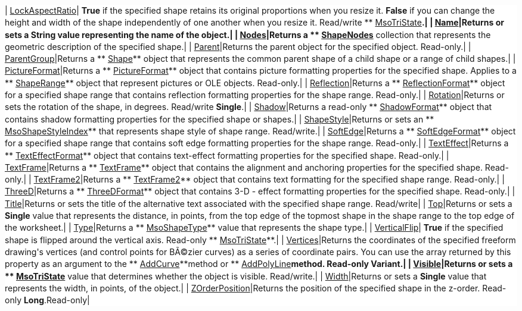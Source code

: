 | [LockAspectRatio](58b33bc9-de5c-1fb2-7369-7f4f8dedde58.md)| **True** if the specified shape retains its original proportions when you resize it. **False** if you can change the height and width of the shape independently of one another when you resize it. Read/write ** [MsoTriState](2036cfc9-be7d-e05c-bec7-af05e3c3c515.md)**.|
| [Name](4257c885-2ca6-3c6d-7458-bf2890bf4460.md)|Returns or sets a  **String** value representing the name of the object.|
| [Nodes](6005d3f3-2c08-f539-87fc-51425ce81e0e.md)|Returns a  ** [ShapeNodes](663721f1-8bd0-dd21-2362-fea2da3988bf.md)** collection that represents the geometric description of the specified shape.|
| [Parent](222f3f1c-2377-c569-f1d0-6e164ef4d19a.md)|Returns the parent object for the specified object. Read-only.|
| [ParentGroup](b4e8b015-9380-734a-b7e3-74f73c5613fc.md)|Returns a  ** [Shape](8f01fcd1-b7d9-5216-2de5-40fb6648a403.md)** object that represents the common parent shape of a child shape or a range of child shapes.|
| [PictureFormat](b7d8ec5c-b0b3-3628-475d-16939c467ad6.md)|Returns a  ** [PictureFormat](7e8ec723-b6e0-fdc9-ff4e-22cbb31be4df.md)** object that contains picture formatting properties for the specified shape. Applies to a ** [ShapeRange](e1b8229c-73a0-4a77-5e00-4bcec9032260.md)** object that represent pictures or OLE objects. Read-only.|
| [Reflection](5c4e4918-279f-de8b-0d4d-a2feb51ebee4.md)|Returns a  ** [ReflectionFormat](9684dbb3-5b99-113b-9808-1173fdd719a9.md)** object for a specified shape range that contains reflection formatting properties for the shape range. Read-only.|
| [Rotation](17ec0cd5-99be-f02d-8733-a74e2eb2342f.md)|Returns or sets the rotation of the shape, in degrees. Read/write  **Single**.|
| [Shadow](b5bbbb48-a061-d9c3-84e8-5bbe05b86007.md)|Returns a read-only  ** [ShadowFormat](2566c68e-f8d6-badc-3ce9-b6ae5f9c1cc2.md)** object that contains shadow formatting properties for the specified shape or shapes.|
| [ShapeStyle](7fd495a8-79fa-5397-e669-ae2c7b81470e.md)|Returns or sets an  ** [MsoShapeStyleIndex](61f34054-28e7-6891-5442-3598d64284a0.md)** that represents shape style of shape range. Read/write.|
| [SoftEdge](49976464-fcc3-b7e0-a3aa-5d6873b0e857.md)|Returns a  ** [SoftEdgeFormat](9d9b34e1-03b5-9e56-b9ea-89c7ecce0370.md)** object for a specified shape range that contains soft edge formatting properties for the shape range. Read-only.|
| [TextEffect](95c2ab5d-061e-f50e-fc2b-7c44ffca7ce9.md)|Returns a  ** [TextEffectFormat](7fe03721-6a45-569e-add4-fc8849c99535.md)** object that contains text-effect formatting properties for the specified shape. Read-only.|
| [TextFrame](b72b9c3e-c41c-dce9-46ba-ee156ba52676.md)|Returns a  ** [TextFrame](4a6d2201-84b8-d83a-cc13-703da047815e.md)** object that contains the alignment and anchoring properties for the specified shape. Read-only.|
| [TextFrame2](ffda1364-f67c-ea64-6755-e92ba53ce2b0.md)|Returns a  ** [TextFrame2](66ba23e5-9b15-b954-a1db-1bd19b4eb90d.md)** object that contains text formatting for the specified shape range. Read-only.|
| [ThreeD](0b4ab4b8-841b-eea6-67a4-effe144d19fe.md)|Returns a  ** [ThreeDFormat](9cb41236-6aba-4d6c-a54c-5e177657c8d1.md)** object that contains 3-D - effect formatting properties for the specified shape. Read-only.|
| [Title](46e7315f-5bd1-5c2b-1b83-2dcf95c9f6e2.md)|Returns or sets the title of the alternative text associated with the specified shape range. Read/write|
| [Top](ab6d693b-c9c2-c317-7e60-08a6dfe1c7aa.md)|Returns or sets a  **Single** value that represents the distance, in points, from the top edge of the topmost shape in the shape range to the top edge of the worksheet.|
| [Type](0634ea7d-c1f9-0de0-d0a2-81ac8f7fbe88.md)|Returns a  ** [MsoShapeType](21ab1915-9885-5837-02db-65e60b91322b.md)** value that represents the shape type.|
| [VerticalFlip](43ecbc06-a16b-821f-b7c9-c66fcfad7a79.md)| **True** if the specified shape is flipped around the vertical axis. Read-only ** [MsoTriState](2036cfc9-be7d-e05c-bec7-af05e3c3c515.md)**.|
| [Vertices](16cee6dd-9403-70e7-14dc-e75860d6406d.md)|Returns the coordinates of the specified freeform drawing's vertices (and control points for BÃ©zier curves) as a series of coordinate pairs. You can use the array returned by this property as an argument to the  ** [AddCurve](745c62fe-5a62-7ef7-6dc8-d34cada4e57d.md)**method or  ** [AddPolyLine](b9caacf9-c87c-224e-c948-a96aceb3a0ee.md)**method. Read-only  **Variant**.|
| [Visible](a9c378e0-bf56-1f4b-7d54-aff336471273.md)|Returns or sets a  ** [MsoTriState](2036cfc9-be7d-e05c-bec7-af05e3c3c515.md)** value that determines whether the object is visible. Read/write.|
| [Width](b1aae046-a8b9-ed57-7060-a81e284bffc0.md)|Returns or sets a  **Single** value that represents the width, in points, of the object.|
| [ZOrderPosition](183f1078-959a-a4d2-0013-8f4a32bcd0f1.md)|Returns the position of the specified shape in the z-order. Read-only  **Long**.Read-only|
